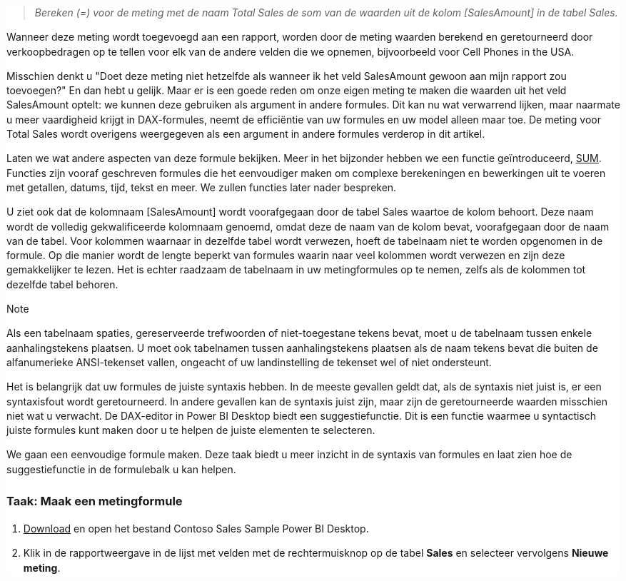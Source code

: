 > *Bereken (=) voor de meting met de naam Total Sales de som van de waarden uit de kolom [SalesAmount] in de tabel Sales.*
> 
> 

Wanneer deze meting wordt toegevoegd aan een rapport, worden door de meting waarden berekend en geretourneerd door verkoopbedragen op te tellen voor elk van de andere velden die we opnemen, bijvoorbeeld voor Cell Phones in the USA.

Misschien denkt u "Doet deze meting niet hetzelfde als wanneer ik het veld SalesAmount gewoon aan mijn rapport zou toevoegen?" En dan hebt u gelijk. Maar er is een goede reden om onze eigen meting te maken die waarden uit het veld SalesAmount optelt: we kunnen deze gebruiken als argument in andere formules. Dit kan nu wat verwarrend lijken, maar naarmate u meer vaardigheid krijgt in DAX-formules, neemt de efficiëntie van uw formules en uw model alleen maar toe. De meting voor Total Sales wordt overigens weergegeven als een argument in andere formules verderop in dit artikel.

Laten we wat andere aspecten van deze formule bekijken. Meer in het bijzonder hebben we een functie geïntroduceerd, [SUM](https://msdn.microsoft.com/library/ee634387.aspx). Functies zijn vooraf geschreven formules die het eenvoudiger maken om complexe berekeningen en bewerkingen uit te voeren met getallen, datums, tijd, tekst en meer. We zullen functies later nader bespreken.

U ziet ook dat de kolomnaam [SalesAmount] wordt voorafgegaan door de tabel Sales waartoe de kolom behoort. Deze naam wordt de volledig gekwalificeerde kolomnaam genoemd, omdat deze de naam van de kolom bevat, voorafgegaan door de naam van de tabel. Voor kolommen waarnaar in dezelfde tabel wordt verwezen, hoeft de tabelnaam niet te worden opgenomen in de formule. Op die manier wordt de lengte beperkt van formules waarin naar veel kolommen wordt verwezen en zijn deze gemakkelijker te lezen. Het is echter raadzaam de tabelnaam in uw metingformules op te nemen, zelfs als de kolommen tot dezelfde tabel behoren.

> [!NOTE]
> Als een tabelnaam spaties, gereserveerde trefwoorden of niet-toegestane tekens bevat, moet u de tabelnaam tussen enkele aanhalingstekens plaatsen. U moet ook tabelnamen tussen aanhalingstekens plaatsen als de naam tekens bevat die buiten de alfanumerieke ANSI-tekenset vallen, ongeacht of uw landinstelling de tekenset wel of niet ondersteunt.
> 
> 

Het is belangrijk dat uw formules de juiste syntaxis hebben. In de meeste gevallen geldt dat, als de syntaxis niet juist is, er een syntaxisfout wordt geretourneerd. In andere gevallen kan de syntaxis juist zijn, maar zijn de geretourneerde waarden misschien niet wat u verwacht. De DAX-editor in Power BI Desktop biedt een suggestiefunctie. Dit is een functie waarmee u syntactisch juiste formules kunt maken door u te helpen de juiste elementen te selecteren.

We gaan een eenvoudige formule maken. Deze taak biedt u meer inzicht in de syntaxis van formules en laat zien hoe de suggestiefunctie in de formulebalk u kan helpen.

### <a name="task-create-a-measure-formula"></a>Taak: Maak een metingformule

1. [Download](https://download.microsoft.com/download/4/6/A/46AB5E74-50F6-4761-8EDB-5AE077FD603C/Contoso%20Sales%20for%20Power%20BI%20Designer.zip) en open het bestand Contoso Sales Sample Power BI Desktop. 
    
2. Klik in de rapportweergave in de lijst met velden met de rechtermuisknop op de tabel **Sales** en selecteer vervolgens **Nieuwe meting**.
    
